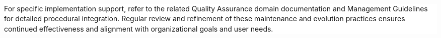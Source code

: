 For specific implementation support, refer to the related Quality Assurance domain documentation and Management Guidelines for detailed procedural integration. Regular review and refinement of these maintenance and evolution practices ensures continued effectiveness and alignment with organizational goals and user needs.